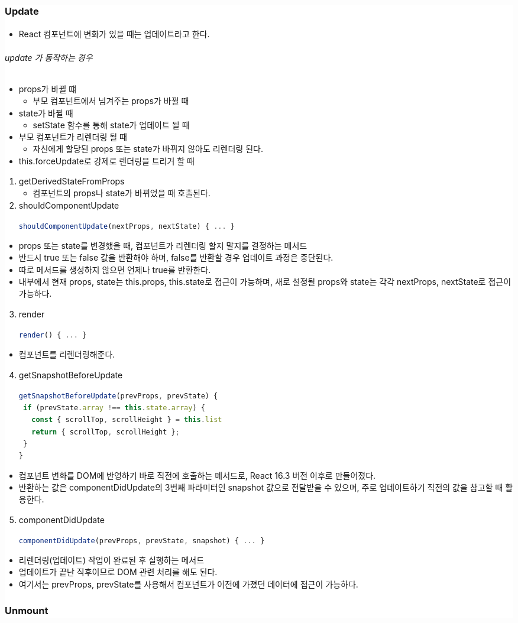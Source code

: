 ### Update

- React 컴포넌트에 변화가 있을 때는 업데이트라고 한다.

###### update 가 동작하는 경우

- props가 바뀔 떄
  - 부모 컴포넌트에서 넘겨주는 props가 바뀔 때
- state가 바뀔 때
  - setState 함수를 통해 state가 업데이트 될 때
- 부모 컴포넌트가 리렌더링 될 때
  - 자신에게 할당된 props 또는 state가 바뀌지 않아도 리렌더링 된다.
- this.forceUpdate로 강제로 렌더링을 트리거 할 때

1. getDerivedStateFromProps
   - 컴포넌트의 props나 state가 바뀌었을 때 호출된다.
2. shouldComponentUpdate
   ```javascript
   shouldComponentUpdate(nextProps, nextState) { ... }
   ```

- props 또는 state를 변경했을 때, 컴포넌트가 리렌더링 할지 말지를 결정하는 메서드
- 반드시 true 또는 false 값을 반환해야 하며, false를 반환할 경우 업데이트 과정은 중단된다.
- 따로 메서드를 생성하지 않으면 언제나 true를 반환한다.
- 내부에서 현재 props, state는 this.props, this.state로 접근이 가능하며, 새로 설정될 props와 state는 각각 nextProps, nextState로 접근이 가능하다.

3. render
   ```javascript
   render() { ... }
   ```

- 컴포넌트를 리렌더링해준다.

4. getSnapshotBeforeUpdate
   ```javascript
   getSnapshotBeforeUpdate(prevProps, prevState) {
    if (prevState.array !== this.state.array) {
      const { scrollTop, scrollHeight } = this.list
      return { scrollTop, scrollHeight };
    }
   }
   ```

- 컴포넌트 변화를 DOM에 반영하기 바로 직전에 호출하는 메서드로, React 16.3 버전 이후로 만들어졌다.
- 반환하는 값은 componentDidUpdate의 3번째 파라미터인 snapshot 값으로 전달받을 수 있으며, 주로 업데이트하기 직전의 값을 참고할 때 활용한다.

5. componentDidUpdate
   ```javascript
   componentDidUpdate(prevProps, prevState, snapshot) { ... }
   ```

- 리렌더링(업데이트) 작업이 완료된 후 실행하는 메서드
- 업데이트가 끝난 직후이므로 DOM 관련 처리를 해도 된다.
- 여기서는 prevProps, prevState를 사용해서 컴포넌트가 이전에 가졌던 데이터에 접근이 가능하다.

### Unmount
